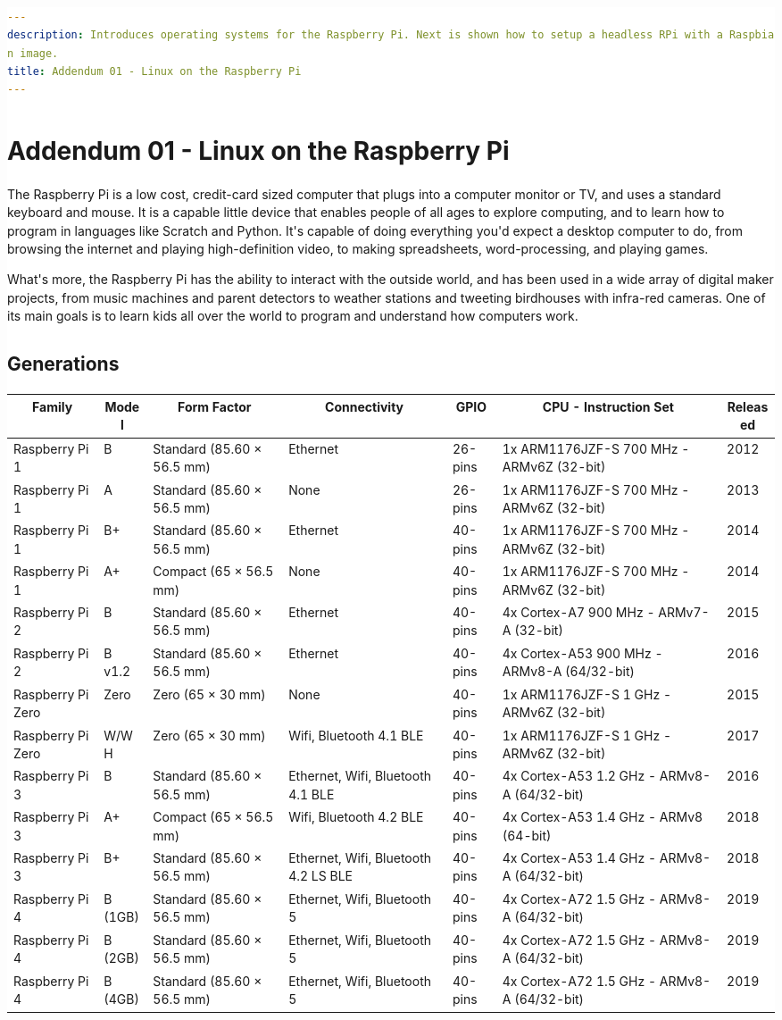 ```yaml
---
description: Introduces operating systems for the Raspberry Pi. Next is shown how to setup a headless RPi with a Raspbian image.
title: Addendum 01 - Linux on the Raspberry Pi
---
```


# Addendum 01 - Linux on the Raspberry Pi



The Raspberry Pi is a low cost, credit-card sized computer that plugs into a computer monitor or TV, and uses a standard keyboard and mouse. It is a capable little device that enables people of all ages to explore computing, and to learn how to program in languages like Scratch and Python. It's capable of doing everything you'd expect a desktop computer to do, from browsing the internet and playing high-definition video, to making spreadsheets, word-processing, and playing games.

What's more, the Raspberry Pi  has the ability to interact with the outside world, and has been used in a wide array of digital maker projects, from music machines and parent detectors to weather stations and tweeting birdhouses with infra-red cameras. One of its main goals is to learn kids all over the world to program and understand how computers work.

## Generations

| Family | Model | Form Factor | Connectivity | GPIO | CPU - Instruction Set | Released |
| ---- | ---- | ---- | ---- | ---- | ---- | ---- |
| Raspberry Pi 1 | B | Standard (85.60 × 56.5 mm) | Ethernet | 26-pins | 1x ARM1176JZF-S 700 MHz - ARMv6Z (32-bit) | 2012 |
| Raspberry Pi 1 | A | Standard (85.60 × 56.5 mm) | None | 26-pins | 1x ARM1176JZF-S 700 MHz - ARMv6Z (32-bit) | 2013 |
| Raspberry Pi 1 | B+ | Standard (85.60 × 56.5 mm) | Ethernet | 40-pins | 1x ARM1176JZF-S 700 MHz - ARMv6Z (32-bit) | 2014 |
| Raspberry Pi 1 | A+ | Compact (65 × 56.5 mm) | None | 40-pins | 1x ARM1176JZF-S 700 MHz - ARMv6Z (32-bit) | 2014 |
| Raspberry Pi 2 | B | Standard (85.60 × 56.5 mm) | Ethernet | 40-pins | 4x Cortex-A7 900 MHz - ARMv7-A (32-bit) | 2015 |
| Raspberry Pi 2 | B v1.2 | Standard (85.60 × 56.5 mm) | Ethernet | 40-pins | 4x Cortex-A53 900 MHz - ARMv8-A (64/32-bit) | 2016 |
| Raspberry Pi Zero | Zero | Zero (65 × 30 mm) | None | 40-pins | 1x ARM1176JZF-S 1 GHz - ARMv6Z (32-bit) | 2015 |
| Raspberry Pi Zero | W/WH | Zero (65 × 30 mm) | Wifi, Bluetooth 4.1 BLE | 40-pins | 1x ARM1176JZF-S 1 GHz - ARMv6Z (32-bit) | 2017 |
| Raspberry Pi 3 | B | Standard (85.60 × 56.5 mm) | Ethernet, Wifi, Bluetooth 4.1 BLE | 40-pins | 4x Cortex-A53 1.2 GHz - ARMv8-A (64/32-bit) | 2016 |
| Raspberry Pi 3 | A+ | Compact (65 × 56.5 mm) | Wifi, Bluetooth 4.2 BLE | 40-pins | 4x Cortex-A53 1.4 GHz - ARMv8 (64-bit) | 2018 |
| Raspberry Pi 3 | B+ | Standard (85.60 × 56.5 mm) | Ethernet, Wifi, Bluetooth 4.2 LS BLE | 40-pins | 4x Cortex-A53 1.4 GHz - ARMv8-A (64/32-bit) | 2018 |
| Raspberry Pi 4 | B (1GB) | Standard (85.60 × 56.5 mm) | Ethernet, Wifi, Bluetooth 5 | 40-pins | 4x Cortex-A72 1.5 GHz - ARMv8-A (64/32-bit) | 2019 |
| Raspberry Pi 4 | B (2GB) | Standard (85.60 × 56.5 mm) | Ethernet, Wifi, Bluetooth 5 | 40-pins | 4x Cortex-A72 1.5 GHz - ARMv8-A (64/32-bit) | 2019 |
| Raspberry Pi 4 | B (4GB) | Standard (85.60 × 56.5 mm) | Ethernet, Wifi, Bluetooth 5 | 40-pins | 4x Cortex-A72 1.5 GHz - ARMv8-A (64/32-bit) | 2019 |
